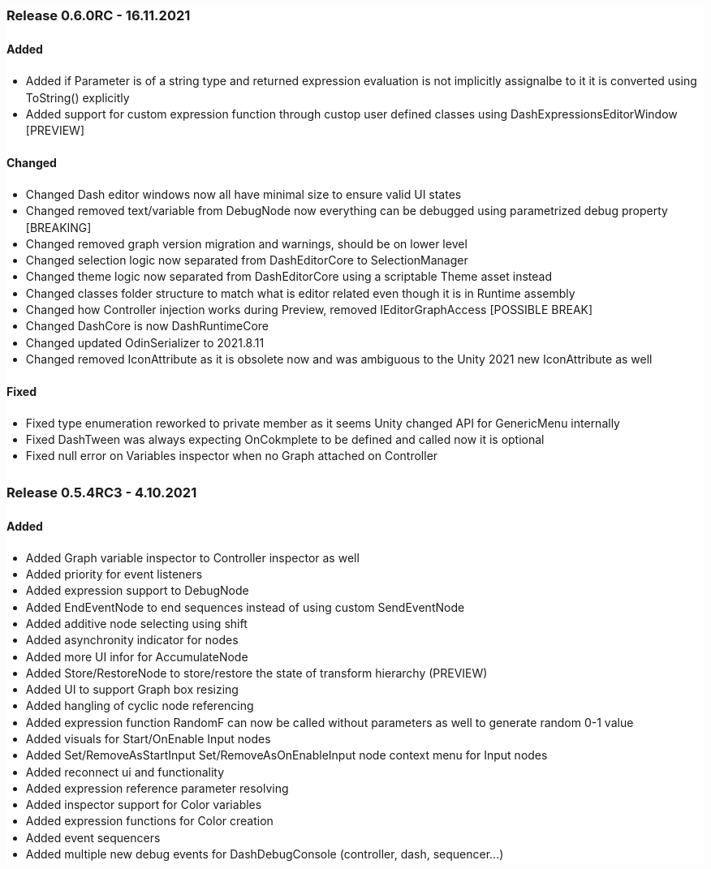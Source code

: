 
### Release 0.6.0RC - 16.11.2021

#### Added

- Added if Parameter is of a string type and returned expression evaluation is not implicitly assignalbe to it it is converted using ToString() explicitly
- Added support for custom expression function through custop user defined classes using DashExpressionsEditorWindow [PREVIEW]

#### Changed

- Changed Dash editor windows now all have minimal size to ensure valid UI states
- Changed removed text/variable from DebugNode now everything can be debugged using parametrized debug property [BREAKING]
- Changed removed graph version migration and warnings, should be on lower level
- Changed selection logic now separated from DashEditorCore to SelectionManager
- Changed theme logic now separated from DashEditorCore using a scriptable Theme asset instead
- Changed classes folder structure to match what is editor related even though it is in Runtime assembly
- Changed how Controller injection works during Preview, removed IEditorGraphAccess [POSSIBLE BREAK]
- Changed DashCore is now DashRuntimeCore
- Changed updated OdinSerializer to 2021.8.11
- Changed removed IconAttribute as it is obsolete now and was ambiguous to the Unity 2021 new IconAttribute as well

#### Fixed

- Fixed type enumeration reworked to private member as it seems Unity changed API for GenericMenu internally
- Fixed DashTween was always expecting OnCokmplete to be defined and called now it is optional
- Fixed null error on Variables inspector when no Graph attached on Controller

### Release 0.5.4RC3 - 4.10.2021

#### Added

- Added Graph variable inspector to Controller inspector as well
- Added priority for event listeners
- Added expression support to DebugNode
- Added EndEventNode to end sequences instead of using custom SendEventNode
- Added additive node selecting using shift
- Added asynchronity indicator for nodes
- Added more UI infor for AccumulateNode
- Added Store/RestoreNode to store/restore the state of transform hierarchy (PREVIEW)
- Added UI to support Graph box resizing
- Added hangling of cyclic node referencing
- Added expression function RandomF can now be called without parameters as well to generate random 0-1 value
- Added visuals for Start/OnEnable Input nodes
- Added Set/RemoveAsStartInput Set/RemoveAsOnEnableInput node context menu for Input nodes
- Added reconnect ui and functionality
- Added expression reference parameter resolving
- Added inspector support for Color variables
- Added expression functions for Color creation
- Added event sequencers
- Added multiple new debug events for DashDebugConsole (controller, dash, sequencer...)
